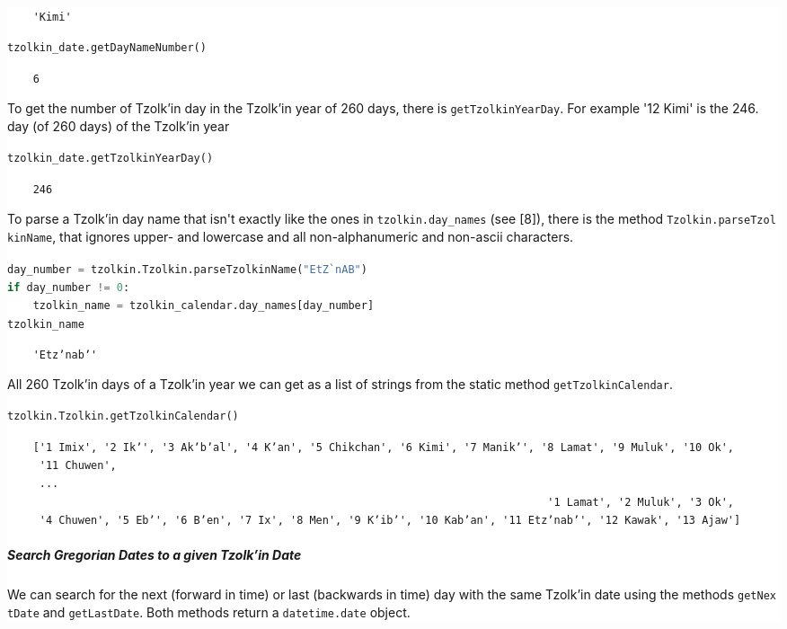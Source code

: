 ```text
    'Kimi'
```

```python
tzolkin_date.getDayNameNumber()
```

```text
    6
```

 To get the number of Tzolk’in day in the Tzolk’in year of 260 days, there is `getTzolkinYearDay`. For example '12 Kimi' is the 246. day (of 260 days)  of the Tzolk’in year

```python
tzolkin_date.getTzolkinYearDay()
```

```text
    246
```

To parse a Tzolk’in day name that isn't exactly like the ones in `tzolkin.day_names` (see \[8\]), there is the method `Tzolkin.parseTzolkinName`, that ignores upper- and lowercase and all non-alphanumeric and non-ascii characters.

```python
day_number = tzolkin.Tzolkin.parseTzolkinName("EtZ`nAB")
if day_number != 0:
    tzolkin_name = tzolkin_calendar.day_names[day_number]
tzolkin_name
```

```text
    'Etzʼnabʼ'
```

All 260 Tzolk’in days of a Tzolk’in year we can get as a list of strings from the static method `getTzolkinCalendar`.

```python
tzolkin.Tzolkin.getTzolkinCalendar()
```

```text
    ['1 Imix', '2 Ikʼ', '3 Akʼbʼal', '4 Kʼan', '5 Chikchan', '6 Kimi', '7 Manikʼ', '8 Lamat', '9 Muluk', '10 Ok',
     '11 Chuwen',
     ...
                                                                                    '1 Lamat', '2 Muluk', '3 Ok',
     '4 Chuwen', '5 Ebʼ', '6 Bʼen', '7 Ix', '8 Men', '9 Kʼibʼ', '10 Kabʼan', '11 Etzʼnabʼ', '12 Kawak', '13 Ajaw']
```

##### Search Gregorian Dates to a given Tzolk’in Date

We can search for the next (forward in time) or last (backwards in time) day with the same Tzolk’in date using the methods `getNextDate` and `getLastDate`. Both methods return a `datetime.date` object.
